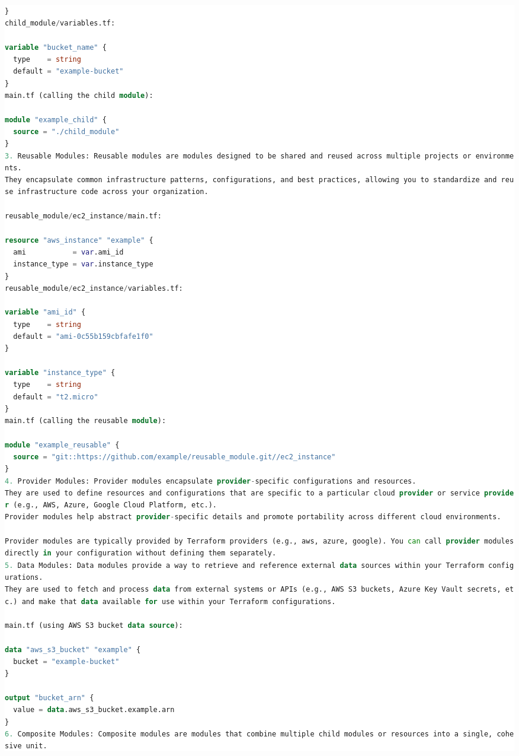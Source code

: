 ```terraform
}
child_module/variables.tf:

variable "bucket_name" {
  type    = string
  default = "example-bucket"
}
main.tf (calling the child module):

module "example_child" {
  source = "./child_module"
}
3. Reusable Modules: Reusable modules are modules designed to be shared and reused across multiple projects or environments.
They encapsulate common infrastructure patterns, configurations, and best practices, allowing you to standardize and reuse infrastructure code across your organization.

reusable_module/ec2_instance/main.tf:

resource "aws_instance" "example" {
  ami           = var.ami_id
  instance_type = var.instance_type
}
reusable_module/ec2_instance/variables.tf:

variable "ami_id" {
  type    = string
  default = "ami-0c55b159cbfafe1f0"
}

variable "instance_type" {
  type    = string
  default = "t2.micro"
}
main.tf (calling the reusable module):

module "example_reusable" {
  source = "git::https://github.com/example/reusable_module.git//ec2_instance"
}
4. Provider Modules: Provider modules encapsulate provider-specific configurations and resources.
They are used to define resources and configurations that are specific to a particular cloud provider or service provider (e.g., AWS, Azure, Google Cloud Platform, etc.).
Provider modules help abstract provider-specific details and promote portability across different cloud environments.

Provider modules are typically provided by Terraform providers (e.g., aws, azure, google). You can call provider modules directly in your configuration without defining them separately.
5. Data Modules: Data modules provide a way to retrieve and reference external data sources within your Terraform configurations.
They are used to fetch and process data from external systems or APIs (e.g., AWS S3 buckets, Azure Key Vault secrets, etc.) and make that data available for use within your Terraform configurations.

main.tf (using AWS S3 bucket data source):

data "aws_s3_bucket" "example" {
  bucket = "example-bucket"
}

output "bucket_arn" {
  value = data.aws_s3_bucket.example.arn
}
6. Composite Modules: Composite modules are modules that combine multiple child modules or resources into a single, cohesive unit.
```